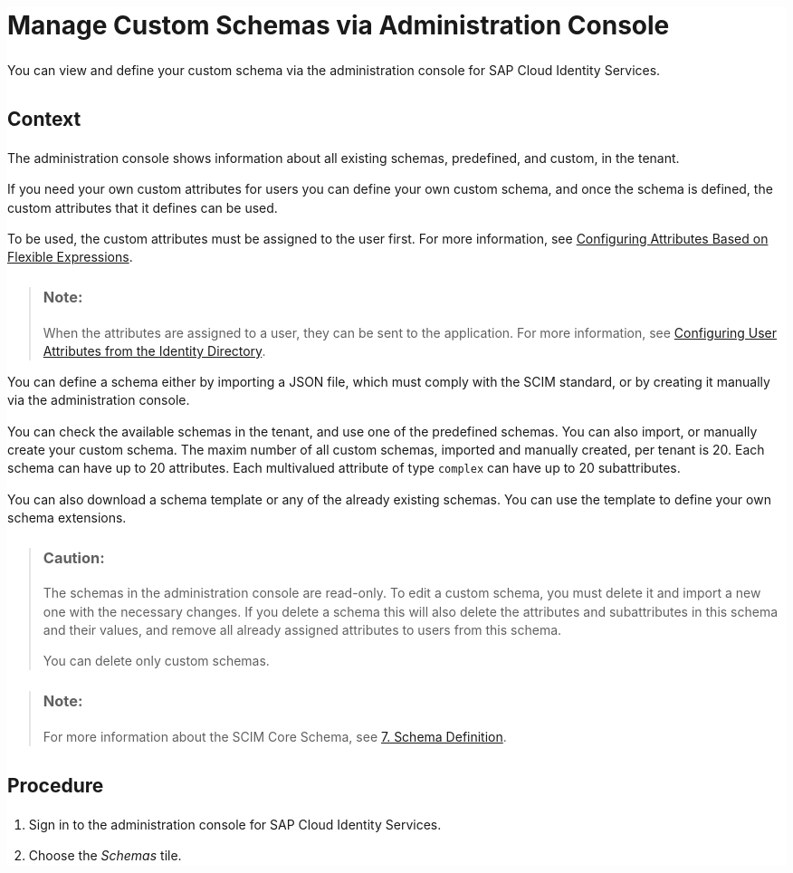 

# Manage Custom Schemas via Administration Console

You can view and define your custom schema via the administration console for SAP Cloud Identity Services.



## Context

The administration console shows information about all existing schemas, predefined, and custom, in the tenant.

If you need your own custom attributes for users you can define your own custom schema, and once the schema is defined, the custom attributes that it defines can be used.

To be used, the custom attributes must be assigned to the user first. For more information, see [Configuring Attributes Based on Flexible Expressions](configuring-attributes-based-on-flexible-expressions-a2f1e46.md).

> ### Note:  
> When the attributes are assigned to a user, they can be sent to the application. For more information, see [Configuring User Attributes from the Identity Directory](configuring-user-attributes-from-the-identity-directory-d361407.md).

You can define a schema either by importing a JSON file, which must comply with the SCIM standard, or by creating it manually via the administration console.

You can check the available schemas in the tenant, and use one of the predefined schemas. You can also import, or manually create your custom schema. The maxim number of all custom schemas, imported and manually created, per tenant is 20. Each schema can have up to 20 attributes. Each multivalued attribute of type `complex` can have up to 20 subattributes.

You can also download a schema template or any of the already existing schemas. You can use the template to define your own schema extensions.

> ### Caution:  
> The schemas in the administration console are read-only. To edit a custom schema, you must delete it and import a new one with the necessary changes. If you delete a schema this will also delete the attributes and subattributes in this schema and their values, and remove all already assigned attributes to users from this schema.
> 
> You can delete only custom schemas.

> ### Note:  
> For more information about the SCIM Core Schema, see [7. Schema Definition](https://datatracker.ietf.org/doc/html/rfc7643#section-7).



## Procedure

1.  Sign in to the administration console for SAP Cloud Identity Services.

2.  Choose the *Schemas* tile.
